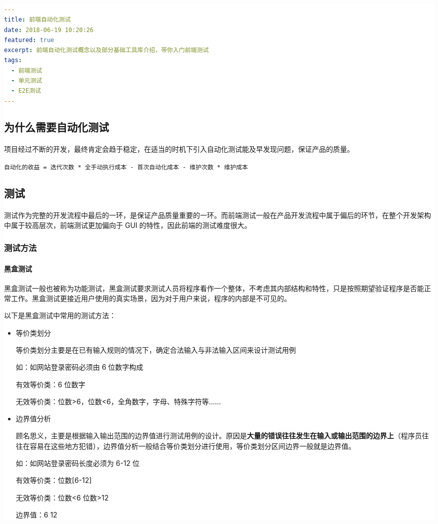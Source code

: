 ```yaml
---
title: 前端自动化测试
date: 2018-06-19 10:20:26
featured: true
excerpt: 前端自动化测试概念以及部分基础工具库介绍，带你入门前端测试
tags:
  - 前端测试
  - 单元测试
  - E2E测试
---
```


## 为什么需要自动化测试

项目经过不断的开发，最终肯定会趋于稳定，在适当的时机下引入自动化测试能及早发现问题，保证产品的质量。

```
自动化的收益 = 迭代次数 * 全手动执行成本 - 首次自动化成本 - 维护次数 * 维护成本
```

## 测试

测试作为完整的开发流程中最后的一环，是保证产品质量重要的一环。而前端测试一般在产品开发流程中属于偏后的环节，在整个开发架构中属于较高层次，前端测试更加偏向于 GUI 的特性，因此前端的测试难度很大。

### 测试方法

#### 黑盒测试

黑盒测试一般也被称为功能测试，黑盒测试要求测试人员将程序看作一个整体，不考虑其内部结构和特性，只是按照期望验证程序是否能正常工作。黑盒测试更接近用户使用的真实场景，因为对于用户来说，程序的内部是不可见的。

以下是黑盒测试中常用的测试方法：

- 等价类划分

  等价类划分主要是在已有输入规则的情况下，确定合法输入与非法输入区间来设计测试用例

  如：如网站登录密码必须由 6 位数字构成

  有效等价类：6 位数字

  无效等价类：位数>6，位数<6，全角数字，字母、特殊字符等......

- 边界值分析

  顾名思义，主要是根据输入输出范围的边界值进行测试用例的设计。原因是**大量的错误往往发生在输入或输出范围的边界上**（程序员往往在容易在这些地方犯错），边界值分析一般结合等价类划分进行使用，等价类划分区间边界一般就是边界值。

  如：如网站登录密码长度必须为 6-12 位

  有效等价类：位数[6-12]

  无效等价类：位数&lt;6 位数&gt;12

  边界值：6 12

